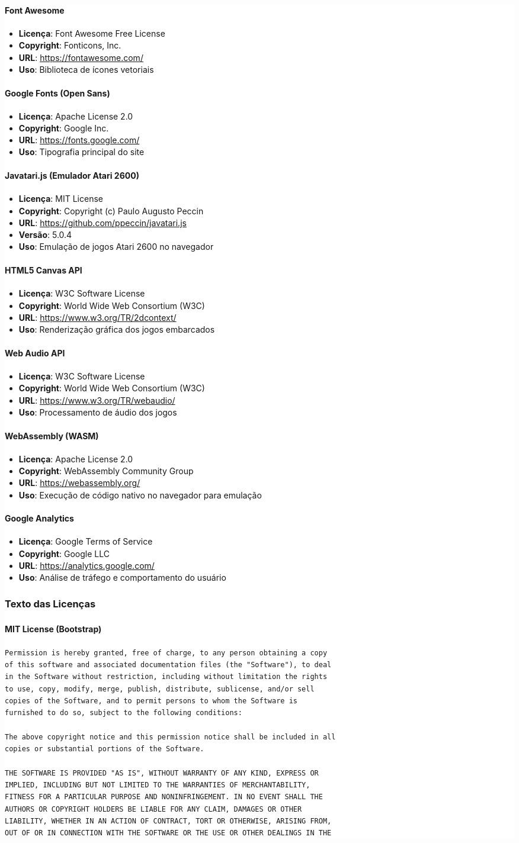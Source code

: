 #### Font Awesome
- **Licença**: Font Awesome Free License
- **Copyright**: Fonticons, Inc.
- **URL**: https://fontawesome.com/
- **Uso**: Biblioteca de ícones vetoriais

#### Google Fonts (Open Sans)
- **Licença**: Apache License 2.0
- **Copyright**: Google Inc.
- **URL**: https://fonts.google.com/
- **Uso**: Tipografia principal do site

#### Javatari.js (Emulador Atari 2600)
- **Licença**: MIT License
- **Copyright**: Copyright (c) Paulo Augusto Peccin
- **URL**: https://github.com/ppeccin/javatari.js
- **Versão**: 5.0.4
- **Uso**: Emulação de jogos Atari 2600 no navegador

#### HTML5 Canvas API
- **Licença**: W3C Software License
- **Copyright**: World Wide Web Consortium (W3C)
- **URL**: https://www.w3.org/TR/2dcontext/
- **Uso**: Renderização gráfica dos jogos embarcados

#### Web Audio API
- **Licença**: W3C Software License
- **Copyright**: World Wide Web Consortium (W3C)
- **URL**: https://www.w3.org/TR/webaudio/
- **Uso**: Processamento de áudio dos jogos

#### WebAssembly (WASM)
- **Licença**: Apache License 2.0
- **Copyright**: WebAssembly Community Group
- **URL**: https://webassembly.org/
- **Uso**: Execução de código nativo no navegador para emulação

#### Google Analytics
- **Licença**: Google Terms of Service
- **Copyright**: Google LLC
- **URL**: https://analytics.google.com/
- **Uso**: Análise de tráfego e comportamento do usuário

### Texto das Licenças

#### MIT License (Bootstrap)
```
Permission is hereby granted, free of charge, to any person obtaining a copy
of this software and associated documentation files (the "Software"), to deal
in the Software without restriction, including without limitation the rights
to use, copy, modify, merge, publish, distribute, sublicense, and/or sell
copies of the Software, and to permit persons to whom the Software is
furnished to do so, subject to the following conditions:

The above copyright notice and this permission notice shall be included in all
copies or substantial portions of the Software.

THE SOFTWARE IS PROVIDED "AS IS", WITHOUT WARRANTY OF ANY KIND, EXPRESS OR
IMPLIED, INCLUDING BUT NOT LIMITED TO THE WARRANTIES OF MERCHANTABILITY,
FITNESS FOR A PARTICULAR PURPOSE AND NONINFRINGEMENT. IN NO EVENT SHALL THE
AUTHORS OR COPYRIGHT HOLDERS BE LIABLE FOR ANY CLAIM, DAMAGES OR OTHER
LIABILITY, WHETHER IN AN ACTION OF CONTRACT, TORT OR OTHERWISE, ARISING FROM,
OUT OF OR IN CONNECTION WITH THE SOFTWARE OR THE USE OR OTHER DEALINGS IN THE
```